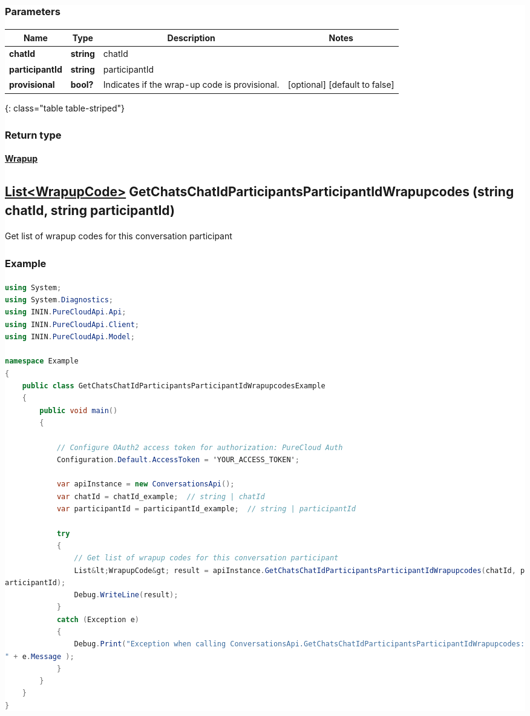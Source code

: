 ### Parameters


|Name | Type | Description  | Notes |
|------------- | ------------- | ------------- | -------------|
| **chatId** | **string**| chatId |  |
| **participantId** | **string**| participantId |  |
| **provisional** | **bool?**| Indicates if the wrap-up code is provisional. | [optional] [default to false] |
{: class="table table-striped"}

### Return type

[**Wrapup**](Wrapup.html)

<a name="getchatschatidparticipantsparticipantidwrapupcodes"></a>

## [**List&lt;WrapupCode&gt;**](WrapupCode.html) GetChatsChatIdParticipantsParticipantIdWrapupcodes (string chatId, string participantId)

Get list of wrapup codes for this conversation participant



### Example
~~~csharp
using System;
using System.Diagnostics;
using ININ.PureCloudApi.Api;
using ININ.PureCloudApi.Client;
using ININ.PureCloudApi.Model;

namespace Example
{
    public class GetChatsChatIdParticipantsParticipantIdWrapupcodesExample
    {
        public void main()
        {
            
            // Configure OAuth2 access token for authorization: PureCloud Auth
            Configuration.Default.AccessToken = 'YOUR_ACCESS_TOKEN';

            var apiInstance = new ConversationsApi();
            var chatId = chatId_example;  // string | chatId
            var participantId = participantId_example;  // string | participantId

            try
            {
                // Get list of wrapup codes for this conversation participant
                List&lt;WrapupCode&gt; result = apiInstance.GetChatsChatIdParticipantsParticipantIdWrapupcodes(chatId, participantId);
                Debug.WriteLine(result);
            }
            catch (Exception e)
            {
                Debug.Print("Exception when calling ConversationsApi.GetChatsChatIdParticipantsParticipantIdWrapupcodes: " + e.Message );
            }
        }
    }
}
~~~
